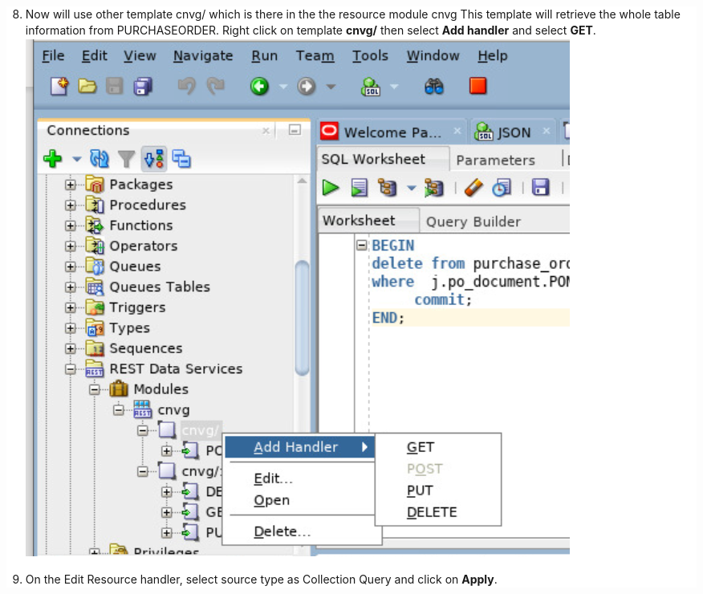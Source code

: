 8. Now will use other template cnvg/ which is there in the  the resource module cnvg This template will retrieve the  whole table information from PURCHASEORDER. Right click on template  **cnvg/** then select **Add handler** and select **GET**.
![](./images/ordslab2.19.png " ")

9. On the Edit Resource handler, select source type as Collection Query and click on **Apply**.